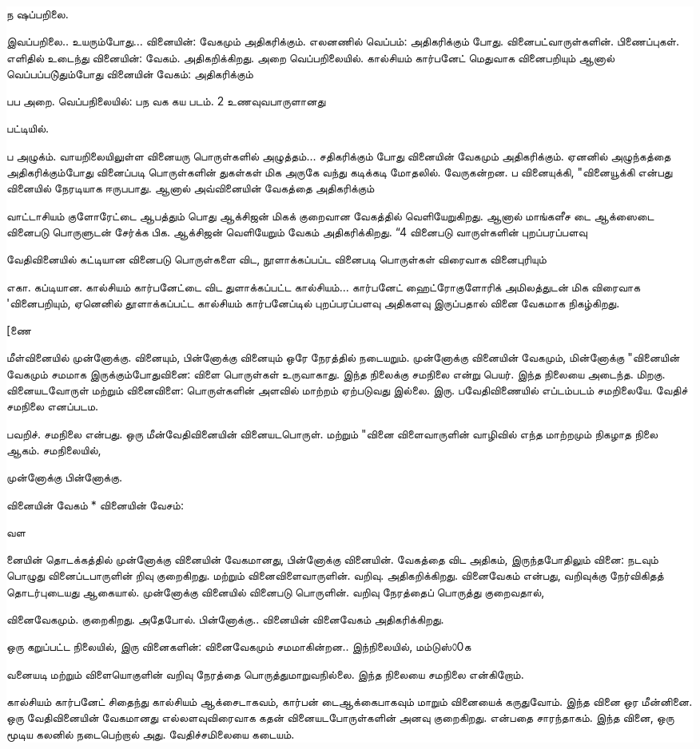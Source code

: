 ந ஷப்பறிலை.

இவப்பறிலை.. உயரும்போது... வினையின்‌: வேகமும்‌ அதிகரிக்கும்‌. எலனணில்‌ வெப்பம்‌: அதிகரிக்கும்‌ போது. வினைபட்வாருள்களின்‌. பிணைப்புகள்‌. எளிதில்‌ உடைந்து வினையின்‌: வேகம்‌. அதிகறிக்கிறது. அறை வெப்பறிலையில்‌. கால்சியம்‌ கார்பனேட்‌ மெதுவாக வினைபறியும்‌ ஆனால்‌ வெப்பப்படு்தும்போது வினையின்‌ வேகம்‌: அதிகரிக்கும்‌

பப அறை. வெப்பநிலையில்‌: பந வக கய படம்‌. 2 உணவுவபாருளானது

பட்டியில்‌.

ப அழுக்ம்‌. வாயறிலையிலுள்ள வினையரு பொருள்களில்‌ அழுத்தம்‌... சதிகரிக்கும்‌ போது வினையின்‌ வேகமும்‌ அதிகரிக்கும்‌. ஏனனில்‌ அழுந்கத்தை அதிகரிக்கும்போது வினைப்படி பொருள்களின்‌ துகள்கள்‌ மிக அருகே வந்து கடிக்கடி மோதலில்‌. வேருகன்றன. ப வினையுக்கி, "வினையூக்கி என்பது வினையில்‌ நேரடியாக ஈருபபாது. ஆனால்‌ அவ்வினையின்‌ வேகத்தை அதிகரிக்கும்‌

வாட்டாசியம்‌ குளோரேட்டை ஆபத்தும்‌ பொது ஆக்சிஜன்‌ மிகக்‌ குறைவான வேகத்தில்‌ வெளியேறுகிறது. ஆனால்‌ மாங்களீச டை ஆக்ஸைடை வினைபடு பொருளுடன்‌ சேர்க்க பிக. ஆக்சிஜன்‌ வெளியேறும்‌ வேகம்‌ அதிகரிக்கிறது. “4 வினைபடு வாருள்களின்‌ புறப்பரப்பளவு

வேதிவினையில்‌ கட்டியான வினைபடு பொருள்களை விட, நூளாக்கப்பப்ட வினைபடி பொருள்கள்‌ விரைவாக வினைபுரியும்‌

எகா. கப்டியான. கால்சியம்‌ கார்பனேட்டை விட துளாக்கப்பட்ட கால்சியம்‌... கார்பனேட்‌ ஹைட்ரோகுளோரிக்‌ அமிலத்துடன்‌ மிக விரைவாக 'வினைபறியும்‌, ஏனெனில்‌ தூளாக்கப்பட்ட கால்சியம்‌ கார்பனேப்டில்‌ புறப்பரப்பளவு அதிகளவு இருப்பதால்‌ வினை வேகமாக நிகழ்கிறது.

\[ணை

மீள்வினையில்‌ முன்னோக்கு. வினையும்‌, பின்னோக்கு வினையும்‌ ஒரே நேரத்தில்‌ நடையறும்‌. முன்னோக்கு வினையின்‌ வேகமும்‌, மின்னோக்கு "வினையின்‌ வேகமும்‌ சமமாக இருக்கும்போதுவினை: விளை பொருள்கள்‌ உருவாகாது. இந்த நிலைக்கு சமநிலை என்று பெயர்‌. இந்த நிலையை அடைந்த. மிறகு. வினையடவோருள்‌ மற்றும்‌ வினைவிளை: பொருள்களின்‌ அளவில்‌ மாற்றம்‌ ஏற்படுவது இல்லை. இரு. பவேதிவிணையில்‌ எப்டம்படம்‌ சமறிலையே. வேதிச்‌ சமநிலை எனப்படம.

பவறிச்‌. சமநிலை என்பது. ஒரு மீன்வேதிவினையின்‌ வினையடபொருள்‌. மற்றும்‌ "வினை விளைவாருளின்‌ வாழிவில்‌ எந்த மாற்றமும்‌ நிகழாத நிலை ஆகம்‌. சமநிலையில்‌,

முன்னோக்கு பின்னோக்கு.

வினையின்‌ வேகம்‌ \* வினையின்‌ வேசம்‌:

வள

னையின்‌ தொடக்கத்தில்‌ முன்னோக்கு வினையின்‌ வேகமானது, பின்னோக்கு வினையின்‌. வேகத்தை விட அதிகம்‌, இருந்தபோதிலும்‌ வினை: நடவும்‌ பொழுது வினைப்டபாருளின்‌ றிவு குறைகிறது. மற்றும்‌ வினைவிளைவாருளின்‌. வறிவு. அதிகறிக்கிறது. வினைவேகம்‌ என்பது, வறிவுக்கு நேர்விகிதத்‌ தொடர்புடையது ஆகையால்‌. முன்னோக்கு வினையில்‌ வினைபடு பொருளின்‌. வறிவு நேரத்தைப்‌ பொருத்து குறைவதால்‌,

வினைவேகமும்‌. குறைகிறது. அதேபோல்‌. பின்னோக்கு.. வினையின்‌ வினைவேகம்‌ அதிகரிக்கிறது.

ஒரு கறுப்பட்ட நிலையில்‌, இரு வினைகளின்‌: வினைவேகமும்‌ சமமாகின்றன.. இந்நிலையில்‌,
மம்டுஸ்௦0க

வனையடி மற்றும்‌ விளையொகுளின்‌ வறிவு நேரத்தை பொருத்துமாறுவநில்லை. இந்த நிலையை சமநிலை என்கிறோம்‌.

கால்சியம்‌ கார்பனேட்‌ சிதைந்து கால்சியம்‌ ஆக்சைடாகவம்‌, கார்பன்‌ டைஆக்கைபாகவும்‌ மாறும்‌ வினையைக்‌ கருதுவோம்‌. இந்த வினை ஒர மீன்னினை. ஒரு வேதிவினையின்‌ வேகமானது எல்லளவுவிரைவாக கதன்‌ வினையடபோருள்களின்‌ அனவு குறைகிறது. என்பதை சாரந்தாகம்‌. இந்த வினை, ஒரு மூடிய கலனில்‌ நடைபெற்றால்‌ அது. வேதிச்சமிலையை கடையம்‌.
